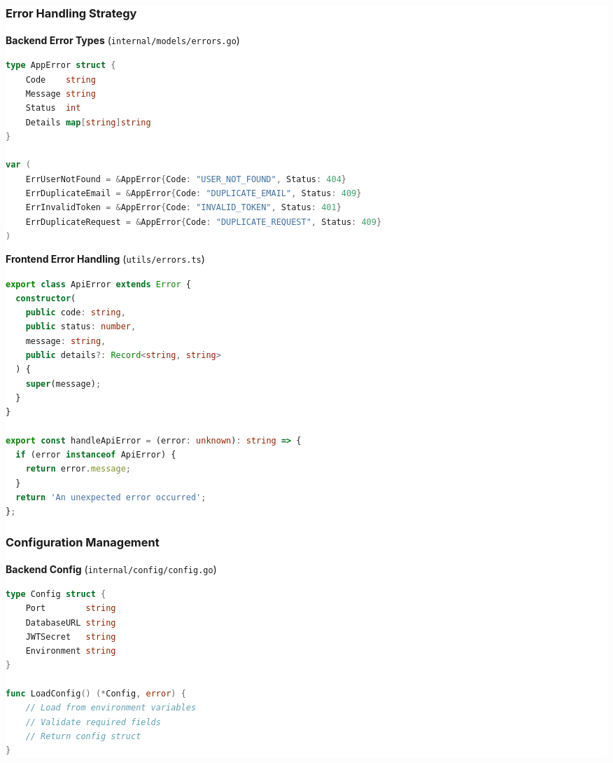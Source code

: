 ### Error Handling Strategy

**Backend Error Types** (`internal/models/errors.go`)
```go
type AppError struct {
    Code    string
    Message string
    Status  int
    Details map[string]string
}

var (
    ErrUserNotFound = &AppError{Code: "USER_NOT_FOUND", Status: 404}
    ErrDuplicateEmail = &AppError{Code: "DUPLICATE_EMAIL", Status: 409}
    ErrInvalidToken = &AppError{Code: "INVALID_TOKEN", Status: 401}
    ErrDuplicateRequest = &AppError{Code: "DUPLICATE_REQUEST", Status: 409}
)
```

**Frontend Error Handling** (`utils/errors.ts`)
```typescript
export class ApiError extends Error {
  constructor(
    public code: string,
    public status: number,
    message: string,
    public details?: Record<string, string>
  ) {
    super(message);
  }
}

export const handleApiError = (error: unknown): string => {
  if (error instanceof ApiError) {
    return error.message;
  }
  return 'An unexpected error occurred';
};
```

### Configuration Management

**Backend Config** (`internal/config/config.go`)
```go
type Config struct {
    Port        string
    DatabaseURL string
    JWTSecret   string
    Environment string
}

func LoadConfig() (*Config, error) {
    // Load from environment variables
    // Validate required fields
    // Return config struct
}
```
